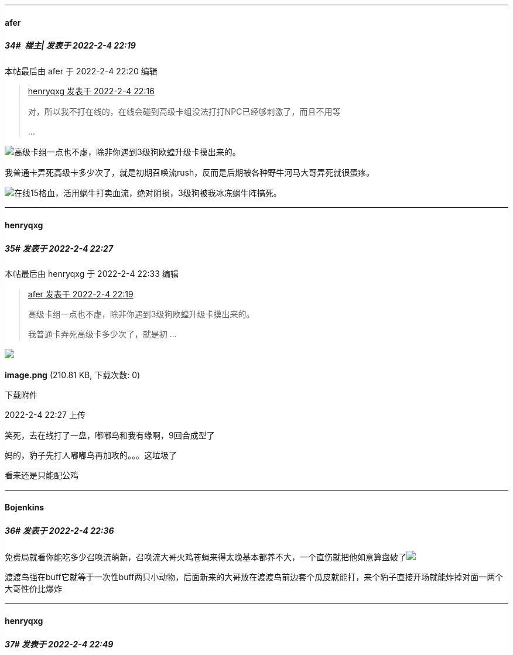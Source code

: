 *****

####  afer  
##### 34#         楼主| 发表于 2022-2-4 22:19

 本帖最后由 afer 于 2022-2-4 22:20 编辑 
<blockquote><a href="httphttps://bbs.saraba1st.com/2b/forum.php?mod=redirect&amp;goto=findpost&amp;pid=54550721&amp;ptid=2050152" target="_blank">henryqxg 发表于 2022-2-4 22:16</a>

对，所以我不打在线的，在线会碰到高级卡组没法打打NPC已经够刺激了，而且不用等

 ...</blockquote>
<img src="https://static.saraba1st.com/image/smiley/face2017/067.png" referrerpolicy="no-referrer">高级卡组一点也不虚，除非你遇到3级狗欧蝗升级卡摸出来的。

我普通卡弄死高级卡多少次了，就是初期召唤流rush，反而是后期被各种野牛河马大哥弄死就很蛋疼。

<img src="https://static.saraba1st.com/image/smiley/face2017/067.png" referrerpolicy="no-referrer">在线15格血，活用蜗牛打卖血流，绝对阴损，3级狗被我冰冻蜗牛阵搞死。

*****

####  henryqxg  
##### 35#       发表于 2022-2-4 22:27

 本帖最后由 henryqxg 于 2022-2-4 22:33 编辑 
<blockquote><a href="httphttps://bbs.saraba1st.com/2b/forum.php?mod=redirect&amp;goto=findpost&amp;pid=54550853&amp;ptid=2050152" target="_blank">afer 发表于 2022-2-4 22:19</a>

高级卡组一点也不虚，除非你遇到3级狗欧蝗升级卡摸出来的。

我普通卡弄死高级卡多少次了，就是初 ...</blockquote>

<img src="https://img.saraba1st.com/forum/202202/04/222709ephjprj1zjh2cowf.png" referrerpolicy="no-referrer">

<strong>image.png</strong> (210.81 KB, 下载次数: 0)

下载附件

2022-2-4 22:27 上传

笑死，去在线打了一盘，嘟嘟鸟和我有缘啊，9回合成型了

妈的，豹子先打人嘟嘟鸟再加攻的。。。这垃圾了

看来还是只能配公鸡

*****

####  Bojenkins  
##### 36#       发表于 2022-2-4 22:36

免费局就看你能吃多少召唤流萌新，召唤流大哥火鸡苍蝇来得太晚基本都养不大，一个直伤就把他如意算盘破了<img src="https://static.saraba1st.com/image/smiley/face2017/066.png" referrerpolicy="no-referrer">

渡渡鸟强在buff它就等于一次性buff两只小动物，后面新来的大哥放在渡渡鸟前边套个瓜皮就能打，来个豹子直接开场就能炸掉对面一两个大哥性价比爆炸

*****

####  henryqxg  
##### 37#       发表于 2022-2-4 22:49
